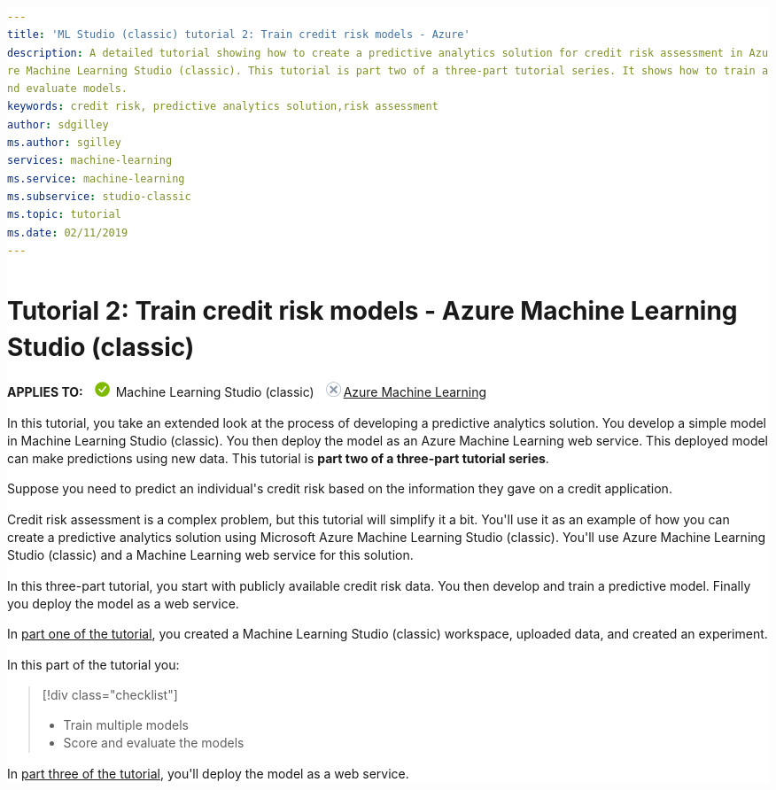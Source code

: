 ```yaml
---
title: 'ML Studio (classic) tutorial 2: Train credit risk models - Azure'
description: A detailed tutorial showing how to create a predictive analytics solution for credit risk assessment in Azure Machine Learning Studio (classic). This tutorial is part two of a three-part tutorial series. It shows how to train and evaluate models.  
keywords: credit risk, predictive analytics solution,risk assessment
author: sdgilley
ms.author: sgilley
services: machine-learning
ms.service: machine-learning
ms.subservice: studio-classic
ms.topic: tutorial
ms.date: 02/11/2019
---
```


# Tutorial 2: Train credit risk models - Azure Machine Learning Studio (classic)

**APPLIES TO:**  ![This is a check mark, which means that this article applies to Machine Learning Studio (classic).](../../../includes/media/aml-applies-to-skus/yes.png) Machine Learning Studio (classic)   ![This is an X, which means that this article applies to Azure Machine Learning.](../../../includes/media/aml-applies-to-skus/no.png)[Azure Machine Learning](../overview-what-is-machine-learning-studio.md#ml-studio-classic-vs-azure-machine-learning-studio)

In this tutorial, you take an extended look at the process of developing a predictive analytics solution. You develop a simple model in Machine Learning Studio (classic).  You then deploy the model as an Azure Machine Learning web service.  This deployed model can make predictions using new data. This tutorial is **part two of a three-part tutorial series**.

Suppose you need to predict an individual's credit risk based on the information they gave on a credit application.  

Credit risk assessment is a complex problem, but this tutorial will simplify it a bit. You'll use it as an example of how you can create a predictive analytics solution using Microsoft Azure Machine Learning Studio (classic). You'll use Azure Machine Learning Studio (classic) and a Machine Learning web service for this solution.  

In this three-part tutorial, you start with publicly available credit risk data.  You then develop and train a predictive model.  Finally you deploy the model as a web service.

In [part one of the tutorial](tutorial-part1-credit-risk.md), you created a Machine Learning Studio (classic) workspace, uploaded data, and created an experiment.

In this part of the tutorial you:
 
> [!div class="checklist"]
> * Train multiple models
> * Score and evaluate the models


In [part three of the tutorial](tutorial-part3-credit-risk-deploy.md), you'll deploy the model as a web service.


[execute-r-script]: /azure/machine-learning/studio-module-reference/execute-r-script
[edit-metadata]: /azure/machine-learning/studio-module-reference/edit-metadata
[split]: /azure/machine-learning/studio-module-reference/split-data
[evaluate-model]: /azure/machine-learning/studio-module-reference/evaluate-model
[execute-r-script]: /azure/machine-learning/studio-module-reference/execute-r-script
[normalize-data]: /azure/machine-learning/studio-module-reference/normalize-data
[score-model]: /azure/machine-learning/studio-module-reference/score-model
[train-model]: /azure/machine-learning/studio-module-reference/train-model
[two-class-boosted-decision-tree]: /azure/machine-learning/studio-module-reference/two-class-boosted-decision-tree
[two-class-support-vector-machine]: /azure/machine-learning/studio-module-reference/two-class-support-vector-machine
[split]: https://msdn.microsoft.com/library/azure/70530644-c97a-4ab6-85f7-88bf30a8be5f/